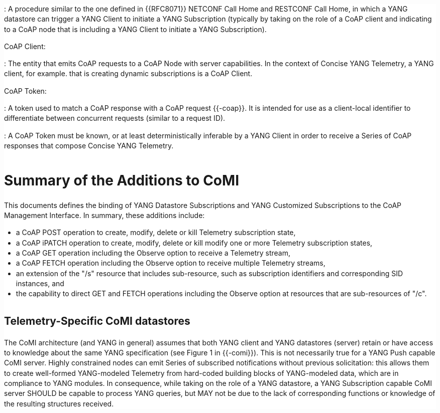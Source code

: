 : A procedure similar to the one defined in {{RFC8071}} NETCONF Call Home and
RESTCONF Call Home, in which a YANG datastore can trigger a YANG Client to
initiate a YANG Subscription (typically by taking on the role of a CoAP client
and indicating to a CoAP node that is including a YANG Client to initiate a YANG
Subscription).

CoAP Client:

: The entity that emits CoAP requests to a CoAP Node with server capabilities.
In the context of Concise YANG Telemetry, a YANG client, for example. that is creating
dynamic subscriptions is a CoAP Client.

CoAP Token:

: A token used to match a CoAP response with a CoAP request {{-coap}}. It is intended for
use as a client-local identifier to differentiate between concurrent
requests (similar to a request ID).

: A CoAP Token must be known, or at least deterministically inferable by a YANG
Client in order to receive a Series of CoAP responses that compose Concise YANG
Telemetry.


# Summary of the Additions to CoMI

This documents defines the binding of YANG Datastore Subscriptions and YANG
Customized Subscriptions to the CoAP Management Interface. In summary, these
additions include:

* a CoAP POST operation to create, modify, delete or kill Telemetry subscription
  state,
* a CoAP iPATCH operation to create, modify, delete or kill modify one or more
  Telemetry subscription states,
* a CoAP GET operation including the Observe option to receive a Telemetry
  stream,
* a CoAP FETCH operation including the Observe option to receive multiple
  Telemetry streams,
* an extension of the "/s" resource that includes sub-resource, such as
  subscription identifiers and corresponding SID instances, and
* the capability to direct GET and FETCH operations including the Observe option
  at resources that are sub-resources of "/c".


## Telemetry-Specific CoMI datastores

The CoMI architecture (and YANG in general) assumes that both YANG client and YANG datastores (server)
retain or have access to knowledge about the same YANG specification (see Figure
1 in {{-comi}}). This is not necessarily true for a YANG Push capable CoMI
server. Highly constrained nodes can emit Series of subscribed notifications
without previous solicitation: this allows them to create well-formed YANG-modeled Telemetry from
hard-coded building blocks of YANG-modeled data, which are in compliance to YANG
modules. In consequence, while taking on the role of a YANG datastore, a YANG
Subscription capable CoMI server SHOULD be capable to process YANG queries, but MAY not
be due to the lack of corresponding functions or knowledge of the resulting
structures received.
